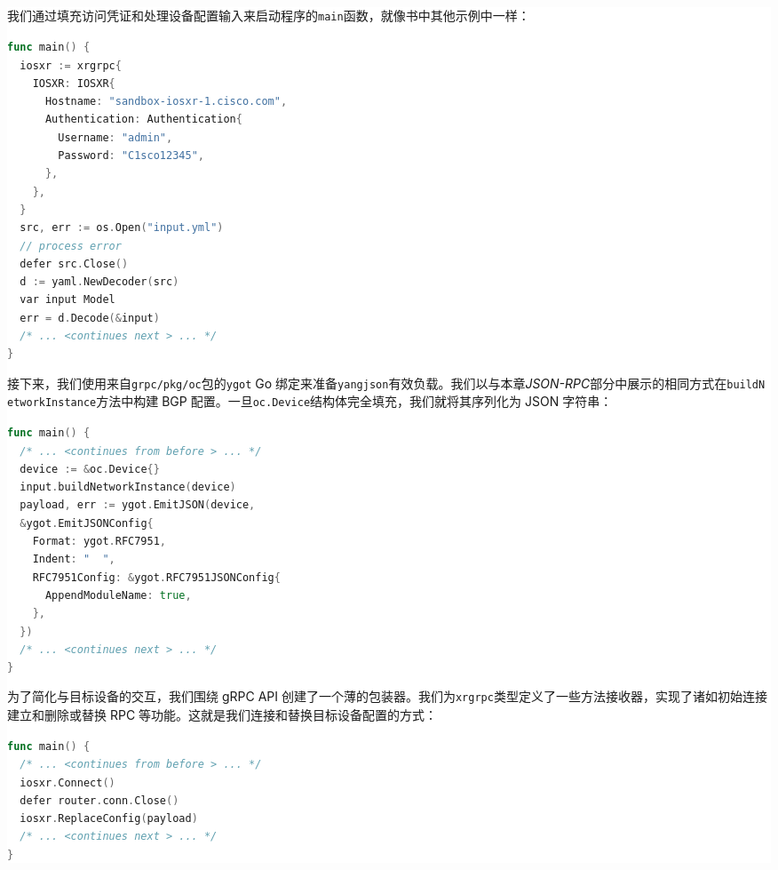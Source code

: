我们通过填充访问凭证和处理设备配置输入来启动程序的`main`函数，就像书中其他示例中一样：

```go
func main() {
  iosxr := xrgrpc{
    IOSXR: IOSXR{
      Hostname: "sandbox-iosxr-1.cisco.com",
      Authentication: Authentication{
        Username: "admin",
        Password: "C1sco12345",
      },
    },
  }
  src, err := os.Open("input.yml")
  // process error
  defer src.Close()
  d := yaml.NewDecoder(src)
  var input Model
  err = d.Decode(&input)
  /* ... <continues next > ... */
}
```

接下来，我们使用来自`grpc/pkg/oc`包的`ygot` Go 绑定来准备`yangjson`有效负载。我们以与本章*JSON-RPC*部分中展示的相同方式在`buildNetworkInstance`方法中构建 BGP 配置。一旦`oc.Device`结构体完全填充，我们就将其序列化为 JSON 字符串：

```go
func main() {
  /* ... <continues from before > ... */
  device := &oc.Device{}
  input.buildNetworkInstance(device)
  payload, err := ygot.EmitJSON(device,
  &ygot.EmitJSONConfig{
    Format: ygot.RFC7951,
    Indent: "  ",
    RFC7951Config: &ygot.RFC7951JSONConfig{
      AppendModuleName: true,
    },
  })
  /* ... <continues next > ... */
}
```

为了简化与目标设备的交互，我们围绕 gRPC API 创建了一个薄的包装器。我们为`xrgrpc`类型定义了一些方法接收器，实现了诸如初始连接建立和删除或替换 RPC 等功能。这就是我们连接和替换目标设备配置的方式：

```go
func main() {
  /* ... <continues from before > ... */
  iosxr.Connect()
  defer router.conn.Close()
  iosxr.ReplaceConfig(payload)
  /* ... <continues next > ... */ 
}
```
